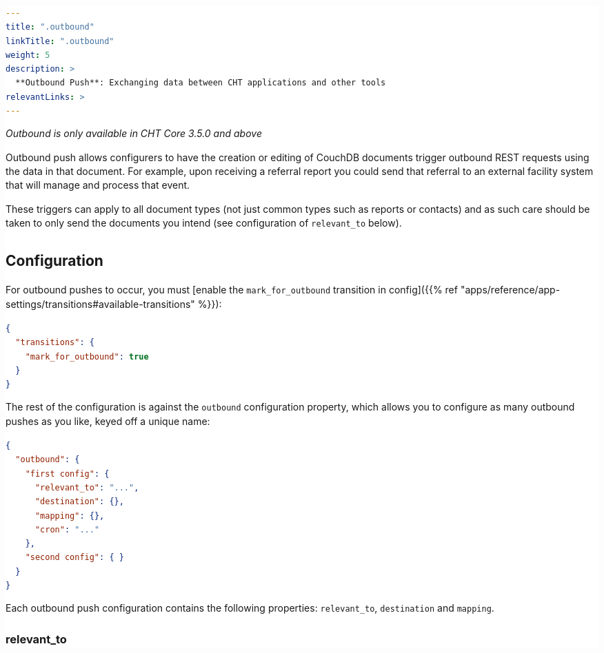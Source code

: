 ```yaml
---
title: ".outbound"
linkTitle: ".outbound"
weight: 5
description: >
  **Outbound Push**: Exchanging data between CHT applications and other tools
relevantLinks: >
---
```


*Outbound is only available in CHT Core 3.5.0 and above*

Outbound push allows configurers to have the creation or editing of CouchDB documents trigger outbound REST requests using the data in that document. For example, upon receiving a referral report you could send that referral to an external facility system that will manage and process that event.

These triggers can apply to all document types (not just common types such as reports or contacts) and as such care should be taken to only send the documents you intend (see configuration of `relevant_to` below).

## Configuration

For outbound pushes to occur, you must [enable the `mark_for_outbound` transition in config]({{% ref "apps/reference/app-settings/transitions#available-transitions" %}}):
```json
{
  "transitions": {
    "mark_for_outbound": true
  }
}
```

The rest of the configuration is against the `outbound` configuration property, which allows you to configure as many outbound pushes as you like, keyed off a unique name:

```json
{
  "outbound": {
    "first config": {
      "relevant_to": "...",
      "destination": {},
      "mapping": {},
      "cron": "..."
    },
    "second config": { }
  }
}
```

Each outbound push configuration contains the following properties: `relevant_to`, `destination` and `mapping`.

### relevant_to
